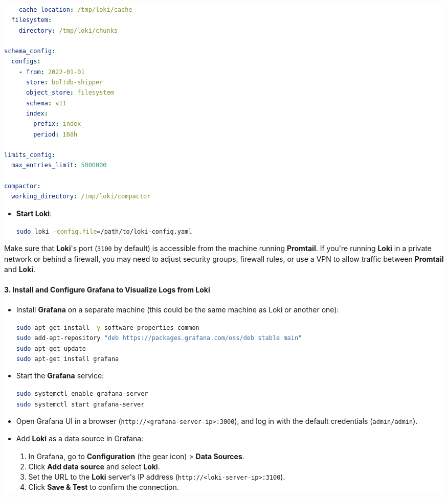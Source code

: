   ```yaml
      cache_location: /tmp/loki/cache
    filesystem:
      directory: /tmp/loki/chunks

  schema_config:
    configs:
      - from: 2022-01-01
        store: boltdb-shipper
        object_store: filesystem
        schema: v11
        index:
          prefix: index_
          period: 168h

  limits_config:
    max_entries_limit: 5000000

  compactor:
    working_directory: /tmp/loki/compactor
  ```

- **Start Loki**:
  ```bash
  sudo loki -config.file=/path/to/loki-config.yaml
  ```

Make sure that **Loki**'s port (`3100` by default) is accessible from the machine running **Promtail**. If you're running **Loki** in a private network or behind a firewall, you may need to adjust security groups, firewall rules, or use a VPN to allow traffic between **Promtail** and **Loki**.

#### 3. **Install and Configure Grafana to Visualize Logs from Loki**

- Install **Grafana** on a separate machine (this could be the same machine as Loki or another one):
  ```bash
  sudo apt-get install -y software-properties-common
  sudo add-apt-repository "deb https://packages.grafana.com/oss/deb stable main"
  sudo apt-get update
  sudo apt-get install grafana
  ```

- Start the **Grafana** service:
  ```bash
  sudo systemctl enable grafana-server
  sudo systemctl start grafana-server
  ```

- Open Grafana UI in a browser (`http://<grafana-server-ip>:3000`), and log in with the default credentials (`admin/admin`).

- Add **Loki** as a data source in Grafana:
  1. In Grafana, go to **Configuration** (the gear icon) > **Data Sources**.
  2. Click **Add data source** and select **Loki**.
  3. Set the URL to the **Loki** server's IP address (`http://<loki-server-ip>:3100`).
  4. Click **Save & Test** to confirm the connection.
